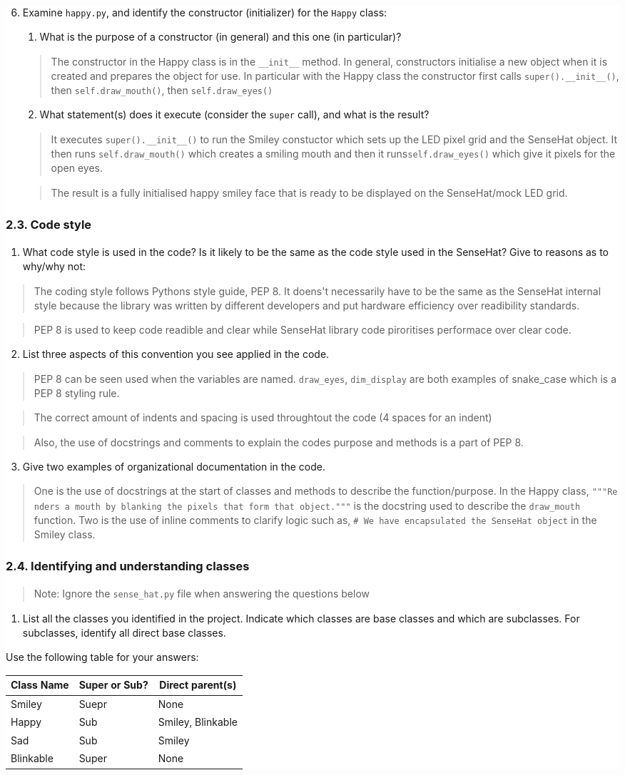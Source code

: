 6. Examine `happy.py`, and identify the constructor (initializer) for the `Happy` class:
   1. What is the purpose of a constructor (in general) and this one (in particular)?

   > The constructor in the Happy class is in the `__init__` method. In general, constructors initialise a new object when it is created and prepares the object for use. In particular with the Happy class the constructor first calls `super().__init__()`, then `self.draw_mouth()`, then `self.draw_eyes()`

   2. What statement(s) does it execute (consider the `super` call), and what is the result?

   > It executes `super().__init__()` to run the Smiley constuctor which sets up the LED pixel grid and the SenseHat object. It then runs `self.draw_mouth()` which creates a smiling mouth and then it runs`self.draw_eyes()` which give it pixels for the open eyes. 

   > The result is a fully initialised happy smiley face that is ready to be displayed on the SenseHat/mock LED grid. 

### 2.3. Code style

1. What code style is used in the code? Is it likely to be the same as the code style used in the SenseHat? Give to reasons as to why/why not:

> The coding style follows Pythons style guide, PEP 8. It doens't necessarily have to be the same as the SenseHat internal style because the library was written by different developers and put hardware efficiency over readibility standards. 

> PEP 8 is used to keep code readible and clear while SenseHat library code piroritises performace over clear code. 

2. List three aspects of this convention you see applied in the code.

> PEP 8 can be seen used when the variables are named. `draw_eyes`, `dim_display` are both examples of snake_case which is a PEP 8 styling rule. 

>The correct amount of indents and spacing is used throughtout the code (4 spaces for an indent)

> Also, the use of docstrings and comments to explain the codes purpose and methods is a part of PEP 8. 

3. Give two examples of organizational documentation in the code.

> One is the use of docstrings at the start of classes and methods to describe the function/purpose. In the Happy class, `"""Renders a mouth by blanking the pixels that form that object."""` is the docstring used to describe the `draw_mouth` function. 
> Two is the use of inline comments to clarify logic such as, `# We have encapsulated the SenseHat object` in the Smiley class. 

### 2.4. Identifying and understanding classes

> Note: Ignore the `sense_hat.py` file when answering the questions below

1. List all the classes you identified in the project. Indicate which classes are base classes and which are subclasses. For subclasses, identify all direct base classes.
  
  Use the following table for your answers:

| Class Name | Super or Sub? | Direct parent(s)  |
| ---------- | ------------- | ----------------- |
| Smiley     | Suepr         | None              |
| Happy      | Sub           | Smiley, Blinkable |
| Sad        | Sub           | Smiley            |
| Blinkable  | Super         | None              |
